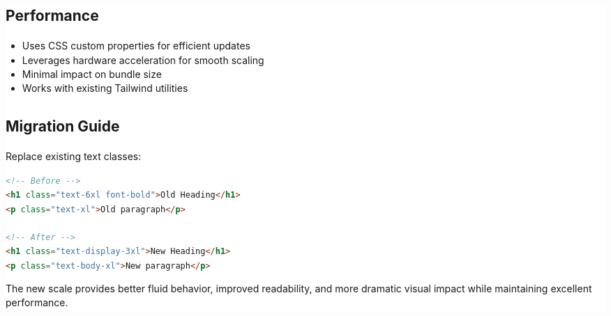 ## Performance

- Uses CSS custom properties for efficient updates
- Leverages hardware acceleration for smooth scaling
- Minimal impact on bundle size
- Works with existing Tailwind utilities

## Migration Guide

Replace existing text classes:

```html
<!-- Before -->
<h1 class="text-6xl font-bold">Old Heading</h1>
<p class="text-xl">Old paragraph</p>

<!-- After -->
<h1 class="text-display-3xl">New Heading</h1>
<p class="text-body-xl">New paragraph</p>
```

The new scale provides better fluid behavior, improved readability, and more dramatic visual impact while maintaining excellent performance.
